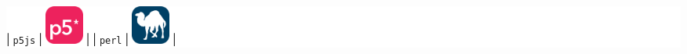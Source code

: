 |       `p5js`       |        <img src="https://raw.githubusercontent.com/rs-nn/react-skill-icons-vite/main/.github/icons/p5js.svg" width="48">        |
|       `perl`       |        <img src="https://raw.githubusercontent.com/rs-nn/react-skill-icons-vite/main/.github/icons/Perl.svg" width="48">        |